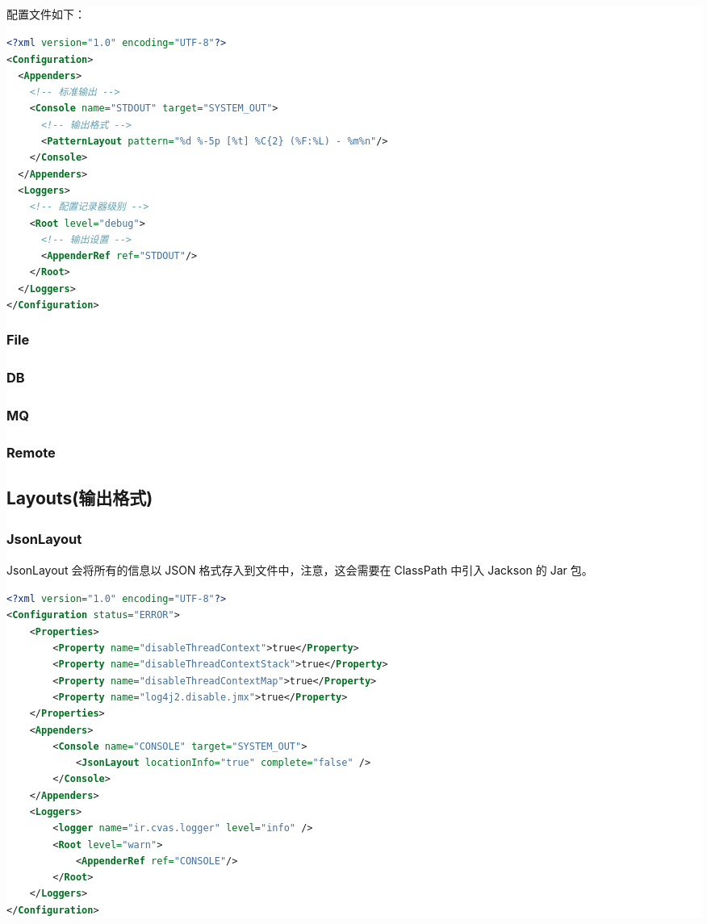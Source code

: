 配置文件如下：

```xml
<?xml version="1.0" encoding="UTF-8"?>
<Configuration>
  <Appenders>
  	<!-- 标准输出 -->
    <Console name="STDOUT" target="SYSTEM_OUT">
      <!-- 输出格式 -->
      <PatternLayout pattern="%d %-5p [%t] %C{2} (%F:%L) - %m%n"/>
    </Console>
  </Appenders>
  <Loggers>
    <!-- 配置记录器级别 -->
    <Root level="debug">
      <!-- 输出设置 -->
      <AppenderRef ref="STDOUT"/>
    </Root>
  </Loggers>
</Configuration>
```

### File

### DB

### MQ

### Remote

## Layouts(输出格式)

### JsonLayout

JsonLayout 会将所有的信息以 JSON 格式存入到文件中，注意，这会需要在 ClassPath 中引入 Jackson 的 Jar 包。

```xml
<?xml version="1.0" encoding="UTF-8"?>
<Configuration status="ERROR">
    <Properties>
        <Property name="disableThreadContext">true</Property>
        <Property name="disableThreadContextStack">true</Property>
        <Property name="disableThreadContextMap">true</Property>
        <Property name="log4j2.disable.jmx">true</Property>
    </Properties>
    <Appenders>
        <Console name="CONSOLE" target="SYSTEM_OUT">
            <JsonLayout locationInfo="true" complete="false" />
        </Console>
    </Appenders>
    <Loggers>
        <logger name="ir.cvas.logger" level="info" />
        <Root level="warn">
            <AppenderRef ref="CONSOLE"/>
        </Root>
    </Loggers>
</Configuration>
```
